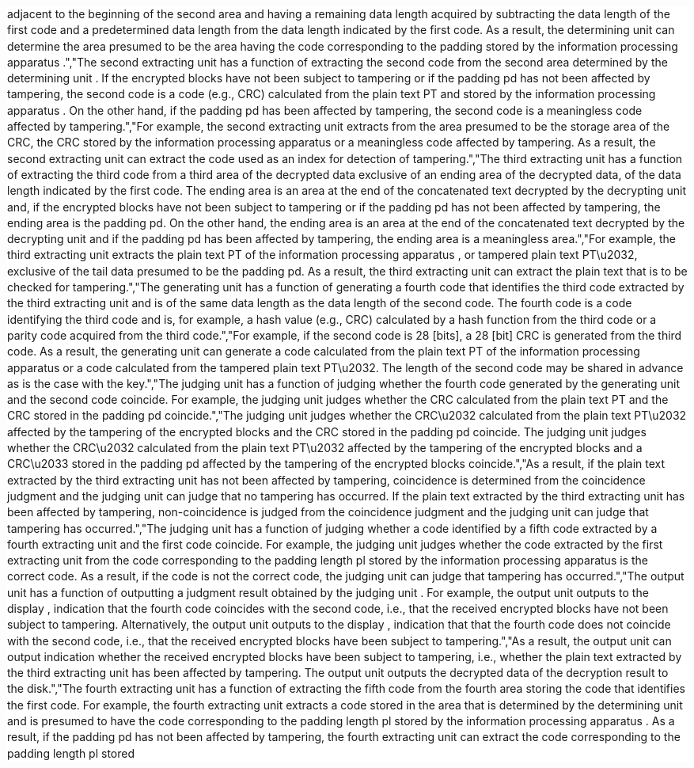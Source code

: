 adjacent to the beginning of the second area and having a remaining data length acquired by subtracting the data length of the first code and a predetermined data length from the data length indicated by the first code. As a result, the determining unit  can determine the area presumed to be the area having the code corresponding to the padding stored by the information processing apparatus .","The second extracting unit  has a function of extracting the second code from the second area determined by the determining unit . If the encrypted blocks have not been subject to tampering or if the padding pd has not been affected by tampering, the second code is a code (e.g., CRC) calculated from the plain text PT and stored by the information processing apparatus . On the other hand, if the padding pd has been affected by tampering, the second code is a meaningless code affected by tampering.","For example, the second extracting unit  extracts from the area presumed to be the storage area of the CRC, the CRC stored by the information processing apparatus  or a meaningless code affected by tampering. As a result, the second extracting unit  can extract the code used as an index for detection of tampering.","The third extracting unit  has a function of extracting the third code from a third area of the decrypted data exclusive of an ending area of the decrypted data, of the data length indicated by the first code. The ending area is an area at the end of the concatenated text decrypted by the decrypting unit  and, if the encrypted blocks have not been subject to tampering or if the padding pd has not been affected by tampering, the ending area is the padding pd. On the other hand, the ending area is an area at the end of the concatenated text decrypted by the decrypting unit  and if the padding pd has been affected by tampering, the ending area is a meaningless area.","For example, the third extracting unit  extracts the plain text PT of the information processing apparatus , or tampered plain text PT\u2032, exclusive of the tail data presumed to be the padding pd. As a result, the third extracting unit  can extract the plain text that is to be checked for tampering.","The generating unit  has a function of generating a fourth code that identifies the third code extracted by the third extracting unit  and is of the same data length as the data length of the second code. The fourth code is a code identifying the third code and is, for example, a hash value (e.g., CRC) calculated by a hash function from the third code or a parity code acquired from the third code.","For example, if the second code is 28 [bits], a 28 [bit] CRC is generated from the third code. As a result, the generating unit  can generate a code calculated from the plain text PT of the information processing apparatus  or a code calculated from the tampered plain text PT\u2032. The length of the second code may be shared in advance as is the case with the key.","The judging unit  has a function of judging whether the fourth code generated by the generating unit  and the second code coincide. For example, the judging unit  judges whether the CRC calculated from the plain text PT and the CRC stored in the padding pd coincide.","The judging unit  judges whether the CRC\u2032 calculated from the plain text PT\u2032 affected by the tampering of the encrypted blocks and the CRC stored in the padding pd coincide. The judging unit  judges whether the CRC\u2032 calculated from the plain text PT\u2032 affected by the tampering of the encrypted blocks and a CRC\u2033 stored in the padding pd affected by the tampering of the encrypted blocks coincide.","As a result, if the plain text extracted by the third extracting unit  has not been affected by tampering, coincidence is determined from the coincidence judgment and the judging unit  can judge that no tampering has occurred. If the plain text extracted by the third extracting unit  has been affected by tampering, non-coincidence is judged from the coincidence judgment and the judging unit  can judge that tampering has occurred.","The judging unit  has a function of judging whether a code identified by a fifth code extracted by a fourth extracting unit  and the first code coincide. For example, the judging unit  judges whether the code extracted by the first extracting unit  from the code corresponding to the padding length pl stored by the information processing apparatus  is the correct code. As a result, if the code is not the correct code, the judging unit  can judge that tampering has occurred.","The output unit  has a function of outputting a judgment result obtained by the judging unit . For example, the output unit  outputs to the display , indication that the fourth code coincides with the second code, i.e., that the received encrypted blocks have not been subject to tampering. Alternatively, the output unit  outputs to the display , indication that that the fourth code does not coincide with the second code, i.e., that the received encrypted blocks have been subject to tampering.","As a result, the output unit  can output indication whether the received encrypted blocks have been subject to tampering, i.e., whether the plain text extracted by the third extracting unit  has been affected by tampering. The output unit  outputs the decrypted data of the decryption result to the disk.","The fourth extracting unit  has a function of extracting the fifth code from the fourth area storing the code that identifies the first code. For example, the fourth extracting unit  extracts a code stored in the area that is determined by the determining unit  and is presumed to have the code corresponding to the padding length pl stored by the information processing apparatus . As a result, if the padding pd has not been affected by tampering, the fourth extracting unit  can extract the code corresponding to the padding length pl stored